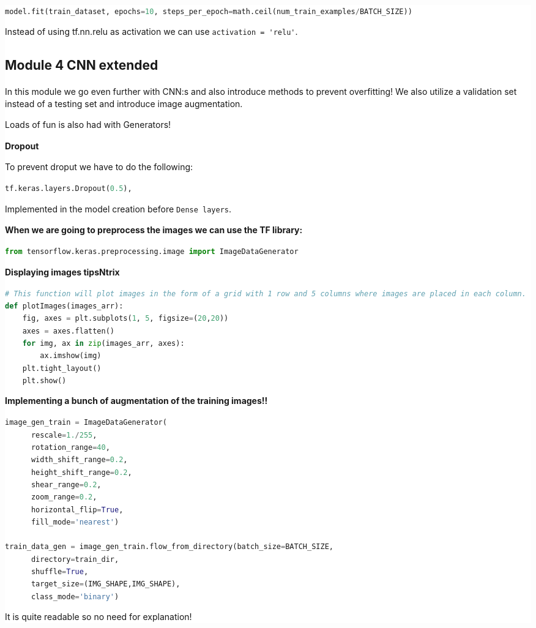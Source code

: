 ```Python
model.fit(train_dataset, epochs=10, steps_per_epoch=math.ceil(num_train_examples/BATCH_SIZE))
```
Instead of using tf.nn.relu as activation we can use ```activation = 'relu'```. 

## Module 4 CNN extended
In this module we go even further with CNN:s and also introduce methods to prevent overfitting! We also utilize a validation set instead of a testing set and introduce image augmentation. 

Loads of fun is also had with Generators!

**Dropout**

To prevent droput we have to do the following:
```Python
tf.keras.layers.Dropout(0.5),
```
Implemented in the model creation before ```Dense layers```.

**When we are going to preprocess the images we can use the TF library:**
```Python
from tensorflow.keras.preprocessing.image import ImageDataGenerator
```

**Displaying images tipsNtrix**
```Python
# This function will plot images in the form of a grid with 1 row and 5 columns where images are placed in each column.
def plotImages(images_arr):
    fig, axes = plt.subplots(1, 5, figsize=(20,20))
    axes = axes.flatten()
    for img, ax in zip(images_arr, axes):
        ax.imshow(img)
    plt.tight_layout()
    plt.show()
```

**Implementing a bunch of augmentation of the training images!!**
```Python
image_gen_train = ImageDataGenerator(
      rescale=1./255,
      rotation_range=40,
      width_shift_range=0.2,
      height_shift_range=0.2,
      shear_range=0.2,
      zoom_range=0.2,
      horizontal_flip=True,
      fill_mode='nearest')

train_data_gen = image_gen_train.flow_from_directory(batch_size=BATCH_SIZE,
      directory=train_dir,
      shuffle=True,
      target_size=(IMG_SHAPE,IMG_SHAPE),
      class_mode='binary')
```
It is quite readable so no need for explanation!
